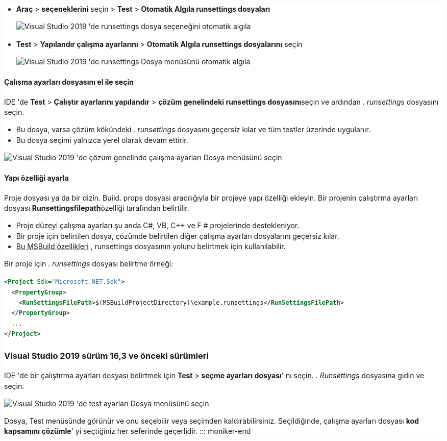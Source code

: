 - **Araç** > **seçeneklerini** seçin > **Test** > **Otomatik Algıla runsettings dosyaları**

   ![Visual Studio 2019 'de runsettings dosya seçeneğini otomatik algıla](media/vs-2019/auto-detect-runsettings-tools-window.png)
      
- **Test** > **Yapılandır çalışma ayarlarını** > **Otomatik Algıla runsettings dosyalarını** seçin
    
   ![Visual Studio 2019 'de runsettings Dosya menüsünü otomatik algıla](media/vs-2019/auto-detect-runsettings-menu.png)

#### <a name="manually-select-the-run-settings-file"></a>Çalışma ayarları dosyasını el ile seçin

IDE 'de **Test** > **Çalıştır ayarlarını yapılandır** > **çözüm genelindeki runsettings dosyasını**seçin ve ardından *. runsettings* dosyasını seçin.

   - Bu dosya, varsa çözüm kökündeki *. runsettings* dosyasını geçersiz kılar ve tüm testler üzerinde uygulanır.  
   - Bu dosya seçimi yalnızca yerel olarak devam ettirir.

![Visual Studio 2019 'de çözüm genelinde çalışma ayarları Dosya menüsünü seçin](media/vs-2019/select-solution-settings-file.png)

#### <a name="set-a-build-property"></a>Yapı özelliği ayarla

Proje dosyası ya da bir dizin. Build. props dosyası aracılığıyla bir projeye yapı özelliği ekleyin. Bir projenin çalıştırma ayarları dosyası **Runsettingsfilepath**özelliği tarafından belirtilir.

- Proje düzeyi çalışma ayarları şu anda C#, VB, C++ ve F # projelerinde destekleniyor.
- Bir proje için belirtilen dosya, çözümde belirtilen diğer çalışma ayarları dosyalarını geçersiz kılar.
- [Bu MSBuild özellikleri](https://docs.microsoft.com/visualstudio/msbuild/msbuild-reserved-and-well-known-properties?view=vs-2019) , runsettings dosyasının yolunu belirtmek için kullanılabilir. 

Bir proje için *. runsettings* dosyası belirtme örneği:
    
```xml
<Project Sdk="Microsoft.NET.Sdk">
  <PropertyGroup>
    <RunSettingsFilePath>$(MSBuildProjectDirectory)\example.runsettings</RunSettingsFilePath>
  </PropertyGroup>
  ...
</Project>
```

### <a name="visual-studio-2019-version-163-and-earlier"></a>Visual Studio 2019 sürüm 16,3 ve önceki sürümleri

IDE 'de bir çalıştırma ayarları dosyası belirtmek için **Test**  >  **seçme ayarları dosyası**' nı seçin. *. Runsettings* dosyasına gidin ve seçin.

![Visual Studio 2019 'de test ayarları Dosya menüsünü seçin](media/vs-2019/select-settings-file.png)

Dosya, Test menüsünde görünür ve onu seçebilir veya seçimden kaldırabilirsiniz. Seçildiğinde, çalışma ayarları dosyası **kod kapsamını çözümle**' yi seçtiğiniz her seferinde geçerlidir.
::: moniker-end
